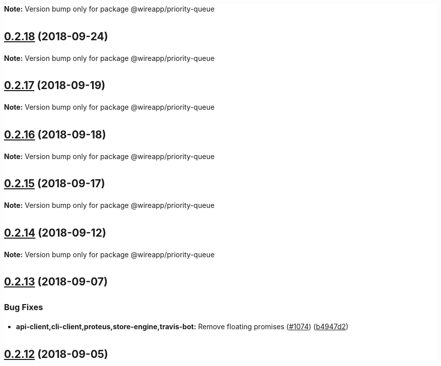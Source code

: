 **Note:** Version bump only for package @wireapp/priority-queue

<a name="0.2.18"></a>
## [0.2.18](https://github.com/wireapp/wire-web-packages/tree/main/packages/priority-queue/compare/@wireapp/priority-queue@0.2.17...@wireapp/priority-queue@0.2.18) (2018-09-24)

**Note:** Version bump only for package @wireapp/priority-queue

<a name="0.2.17"></a>
## [0.2.17](https://github.com/wireapp/wire-web-packages/tree/main/packages/priority-queue/compare/@wireapp/priority-queue@0.2.16...@wireapp/priority-queue@0.2.17) (2018-09-19)

**Note:** Version bump only for package @wireapp/priority-queue

<a name="0.2.16"></a>
## [0.2.16](https://github.com/wireapp/wire-web-packages/tree/main/packages/priority-queue/compare/@wireapp/priority-queue@0.2.15...@wireapp/priority-queue@0.2.16) (2018-09-18)

**Note:** Version bump only for package @wireapp/priority-queue

<a name="0.2.15"></a>
## [0.2.15](https://github.com/wireapp/wire-web-packages/tree/main/packages/priority-queue/compare/@wireapp/priority-queue@0.2.14...@wireapp/priority-queue@0.2.15) (2018-09-17)

**Note:** Version bump only for package @wireapp/priority-queue

<a name="0.2.14"></a>
## [0.2.14](https://github.com/wireapp/wire-web-packages/tree/main/packages/priority-queue/compare/@wireapp/priority-queue@0.2.13...@wireapp/priority-queue@0.2.14) (2018-09-12)

**Note:** Version bump only for package @wireapp/priority-queue

<a name="0.2.13"></a>
## [0.2.13](https://github.com/wireapp/wire-web-packages/tree/main/packages/priority-queue/compare/@wireapp/priority-queue@0.2.12...@wireapp/priority-queue@0.2.13) (2018-09-07)

### Bug Fixes

* **api-client,cli-client,proteus,store-engine,travis-bot:** Remove floating promises ([#1074](https://github.com/wireapp/wire-web-packages/tree/main/packages/priority-queue/issues/1074)) ([b4947d2](https://github.com/wireapp/wire-web-packages/tree/main/packages/priority-queue/commit/b4947d2))

<a name="0.2.12"></a>
## [0.2.12](https://github.com/wireapp/wire-web-packages/tree/main/packages/priority-queue/compare/@wireapp/priority-queue@0.2.11...@wireapp/priority-queue@0.2.12) (2018-09-05)
